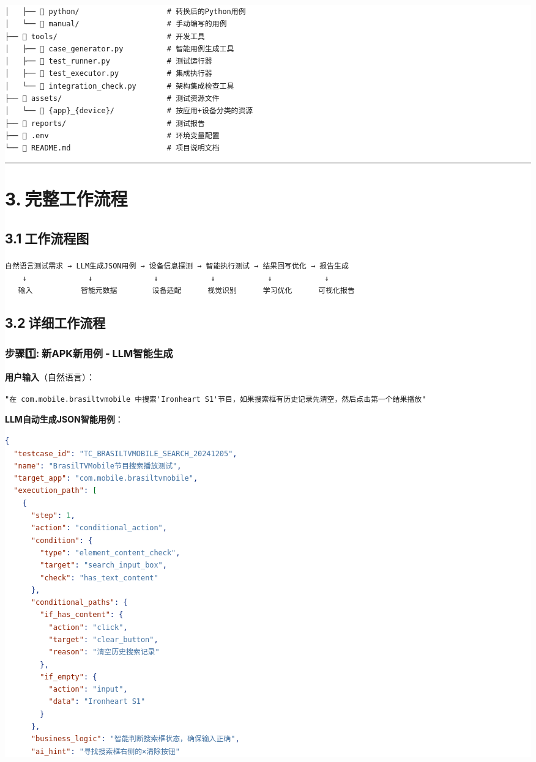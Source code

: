 ```
│   ├── 📁 python/                    # 转换后的Python用例
│   └── 📁 manual/                    # 手动编写的用例
├── 📁 tools/                         # 开发工具
│   ├── 📄 case_generator.py          # 智能用例生成工具
│   ├── 📄 test_runner.py             # 测试运行器
│   ├── 📄 test_executor.py           # 集成执行器
│   └── 📄 integration_check.py       # 架构集成检查工具
├── 📁 assets/                        # 测试资源文件
│   └── 📁 {app}_{device}/            # 按应用+设备分类的资源
├── 📁 reports/                       # 测试报告
├── 📄 .env                           # 环境变量配置
└── 📄 README.md                      # 项目说明文档
```

---

# 3. 完整工作流程

## 3.1 工作流程图

```
自然语言测试需求 → LLM生成JSON用例 → 设备信息探测 → 智能执行测试 → 结果回写优化 → 报告生成
    ↓              ↓              ↓            ↓            ↓            ↓
   输入           智能元数据        设备适配      视觉识别      学习优化      可视化报告
```

## 3.2 详细工作流程

### 步骤1️⃣: 新APK新用例 - LLM智能生成

**用户输入**（自然语言）：
```
"在 com.mobile.brasiltvmobile 中搜索'Ironheart S1'节目，如果搜索框有历史记录先清空，然后点击第一个结果播放"
```

**LLM自动生成JSON智能用例**：
```json
{
  "testcase_id": "TC_BRASILTVMOBILE_SEARCH_20241205",
  "name": "BrasilTVMobile节目搜索播放测试",
  "target_app": "com.mobile.brasiltvmobile",
  "execution_path": [
    {
      "step": 1,
      "action": "conditional_action",
      "condition": {
        "type": "element_content_check",
        "target": "search_input_box",
        "check": "has_text_content"
      },
      "conditional_paths": {
        "if_has_content": {
          "action": "click",
          "target": "clear_button",
          "reason": "清空历史搜索记录"
        },
        "if_empty": {
          "action": "input",
          "data": "Ironheart S1"
        }
      },
      "business_logic": "智能判断搜索框状态，确保输入正确",
      "ai_hint": "寻找搜索框右侧的×清除按钮"
```